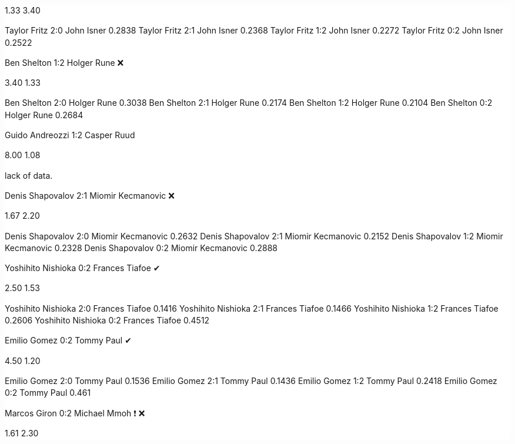 1.33    3.40

Taylor Fritz 2:0 John Isner 0.2838
Taylor Fritz 2:1 John Isner 0.2368
Taylor Fritz 1:2 John Isner 0.2272
Taylor Fritz 0:2 John Isner 0.2522



Ben Shelton  1:2  Holger Rune    ❌

3.40    1.33

Ben Shelton 2:0 Holger Rune 0.3038
Ben Shelton 2:1 Holger Rune 0.2174
Ben Shelton 1:2 Holger Rune 0.2104
Ben Shelton 0:2 Holger Rune 0.2684



Guido Andreozzi  1:2  Casper Ruud

8.00    1.08

lack of data.




Denis Shapovalov  2:1  Miomir Kecmanovic    ❌

1.67    2.20

Denis Shapovalov 2:0 Miomir Kecmanovic 0.2632
Denis Shapovalov 2:1 Miomir Kecmanovic 0.2152
Denis Shapovalov 1:2 Miomir Kecmanovic 0.2328
Denis Shapovalov 0:2 Miomir Kecmanovic 0.2888



Yoshihito Nishioka  0:2  Frances Tiafoe    ✔

2.50    1.53

Yoshihito Nishioka 2:0 Frances Tiafoe 0.1416
Yoshihito Nishioka 2:1 Frances Tiafoe 0.1466
Yoshihito Nishioka 1:2 Frances Tiafoe 0.2606
Yoshihito Nishioka 0:2 Frances Tiafoe 0.4512



Emilio Gomez  0:2  Tommy Paul    ✔

4.50    1.20

Emilio Gomez 2:0 Tommy Paul 0.1536
Emilio Gomez 2:1 Tommy Paul 0.1436
Emilio Gomez 1:2 Tommy Paul 0.2418
Emilio Gomez 0:2 Tommy Paul 0.461



Marcos Giron  0:2  Michael Mmoh    ❗    ❌

1.61    2.30
